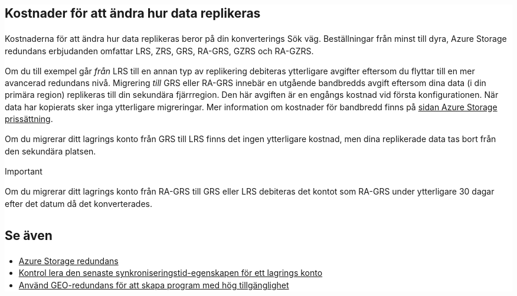
## <a name="costs-associated-with-changing-how-data-is-replicated"></a>Kostnader för att ändra hur data replikeras

Kostnaderna för att ändra hur data replikeras beror på din konverterings Sök väg. Beställningar från minst till dyra, Azure Storage redundans erbjudanden omfattar LRS, ZRS, GRS, RA-GRS, GZRS och RA-GZRS.

Om du till exempel går *från* LRS till en annan typ av replikering debiteras ytterligare avgifter eftersom du flyttar till en mer avancerad redundans nivå. Migrering *till* GRS eller RA-GRS innebär en utgående bandbredds avgift eftersom dina data (i din primära region) replikeras till din sekundära fjärrregion. Den här avgiften är en engångs kostnad vid första konfigurationen. När data har kopierats sker inga ytterligare migreringar. Mer information om kostnader för bandbredd finns på [sidan Azure Storage prissättning](https://azure.microsoft.com/pricing/details/storage/blobs/).

Om du migrerar ditt lagrings konto från GRS till LRS finns det ingen ytterligare kostnad, men dina replikerade data tas bort från den sekundära platsen.

> [!IMPORTANT]
> Om du migrerar ditt lagrings konto från RA-GRS till GRS eller LRS debiteras det kontot som RA-GRS under ytterligare 30 dagar efter det datum då det konverterades.

## <a name="see-also"></a>Se även

- [Azure Storage redundans](storage-redundancy.md)
- [Kontrol lera den senaste synkroniseringstid-egenskapen för ett lagrings konto](last-sync-time-get.md)
- [Använd GEO-redundans för att skapa program med hög tillgänglighet](geo-redundant-design.md)
